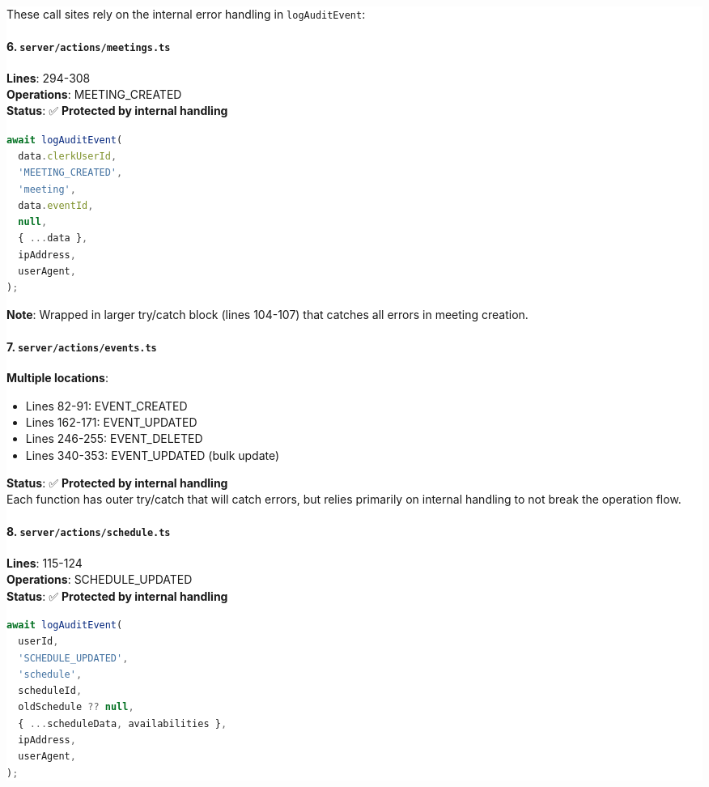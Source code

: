 These call sites rely on the internal error handling in `logAuditEvent`:

#### 6. `server/actions/meetings.ts`

**Lines**: 294-308  
**Operations**: MEETING_CREATED  
**Status**: ✅ **Protected by internal handling**

```typescript
await logAuditEvent(
  data.clerkUserId,
  'MEETING_CREATED',
  'meeting',
  data.eventId,
  null,
  { ...data },
  ipAddress,
  userAgent,
);
```

**Note**: Wrapped in larger try/catch block (lines 104-107) that catches all errors in meeting creation.

#### 7. `server/actions/events.ts`

**Multiple locations**:

- Lines 82-91: EVENT_CREATED
- Lines 162-171: EVENT_UPDATED
- Lines 246-255: EVENT_DELETED
- Lines 340-353: EVENT_UPDATED (bulk update)

**Status**: ✅ **Protected by internal handling**  
Each function has outer try/catch that will catch errors, but relies primarily on internal handling to not break the operation flow.

#### 8. `server/actions/schedule.ts`

**Lines**: 115-124  
**Operations**: SCHEDULE_UPDATED  
**Status**: ✅ **Protected by internal handling**

```typescript
await logAuditEvent(
  userId,
  'SCHEDULE_UPDATED',
  'schedule',
  scheduleId,
  oldSchedule ?? null,
  { ...scheduleData, availabilities },
  ipAddress,
  userAgent,
);
```
